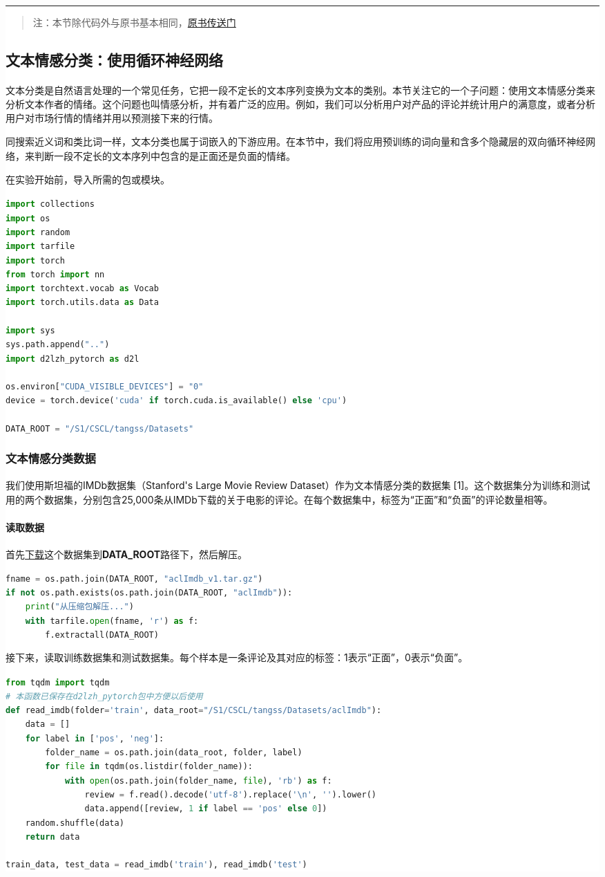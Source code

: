 -----------
> 注：本节除代码外与原书基本相同，[原书传送门](https://zh.d2l.ai/chapter_natural-language-processing/similarity-analogy.html)

##  文本情感分类：使用循环神经网络

文本分类是自然语言处理的一个常见任务，它把一段不定长的文本序列变换为文本的类别。本节关注它的一个子问题：使用文本情感分类来分析文本作者的情绪。这个问题也叫情感分析，并有着广泛的应用。例如，我们可以分析用户对产品的评论并统计用户的满意度，或者分析用户对市场行情的情绪并用以预测接下来的行情。

同搜索近义词和类比词一样，文本分类也属于词嵌入的下游应用。在本节中，我们将应用预训练的词向量和含多个隐藏层的双向循环神经网络，来判断一段不定长的文本序列中包含的是正面还是负面的情绪。

在实验开始前，导入所需的包或模块。

``` python
import collections
import os
import random
import tarfile
import torch
from torch import nn
import torchtext.vocab as Vocab
import torch.utils.data as Data

import sys
sys.path.append("..") 
import d2lzh_pytorch as d2l

os.environ["CUDA_VISIBLE_DEVICES"] = "0"
device = torch.device('cuda' if torch.cuda.is_available() else 'cpu')

DATA_ROOT = "/S1/CSCL/tangss/Datasets"
```

###  文本情感分类数据

我们使用斯坦福的IMDb数据集（Stanford's Large Movie Review Dataset）作为文本情感分类的数据集 [1]。这个数据集分为训练和测试用的两个数据集，分别包含25,000条从IMDb下载的关于电影的评论。在每个数据集中，标签为“正面”和“负面”的评论数量相等。

####  读取数据

首先[下载](http://ai.stanford.edu/~amaas/data/sentiment/aclImdb_v1.tar.gz)这个数据集到**DATA_ROOT**路径下，然后解压。

``` python
fname = os.path.join(DATA_ROOT, "aclImdb_v1.tar.gz")
if not os.path.exists(os.path.join(DATA_ROOT, "aclImdb")):
    print("从压缩包解压...")
    with tarfile.open(fname, 'r') as f:
        f.extractall(DATA_ROOT)
```

接下来，读取训练数据集和测试数据集。每个样本是一条评论及其对应的标签：1表示“正面”，0表示“负面”。

``` python
from tqdm import tqdm
# 本函数已保存在d2lzh_pytorch包中方便以后使用
def read_imdb(folder='train', data_root="/S1/CSCL/tangss/Datasets/aclImdb"): 
    data = []
    for label in ['pos', 'neg']:
        folder_name = os.path.join(data_root, folder, label)
        for file in tqdm(os.listdir(folder_name)):
            with open(os.path.join(folder_name, file), 'rb') as f:
                review = f.read().decode('utf-8').replace('\n', '').lower()
                data.append([review, 1 if label == 'pos' else 0])
    random.shuffle(data)
    return data

train_data, test_data = read_imdb('train'), read_imdb('test')
```